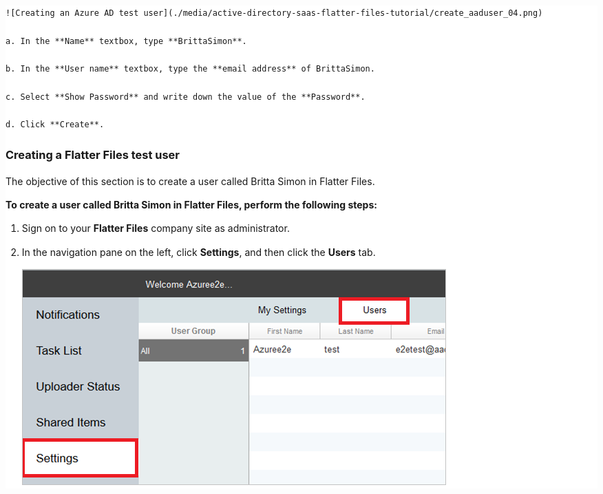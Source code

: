     ![Creating an Azure AD test user](./media/active-directory-saas-flatter-files-tutorial/create_aaduser_04.png) 

    a. In the **Name** textbox, type **BrittaSimon**.

    b. In the **User name** textbox, type the **email address** of BrittaSimon.

    c. Select **Show Password** and write down the value of the **Password**.

    d. Click **Create**.
 
### Creating a Flatter Files test user

The objective of this section is to create a user called Britta Simon in Flatter Files.

**To create a user called Britta Simon in Flatter Files, perform the following steps:**

1. Sign on to your **Flatter Files** company site as administrator.

2. In the navigation pane on the left, click **Settings**, and then click the **Users** tab.
   
    ![Create a Flatter Files User](./media/active-directory-saas-flatter-files-tutorial/tutorial_flatter_files_09.png)